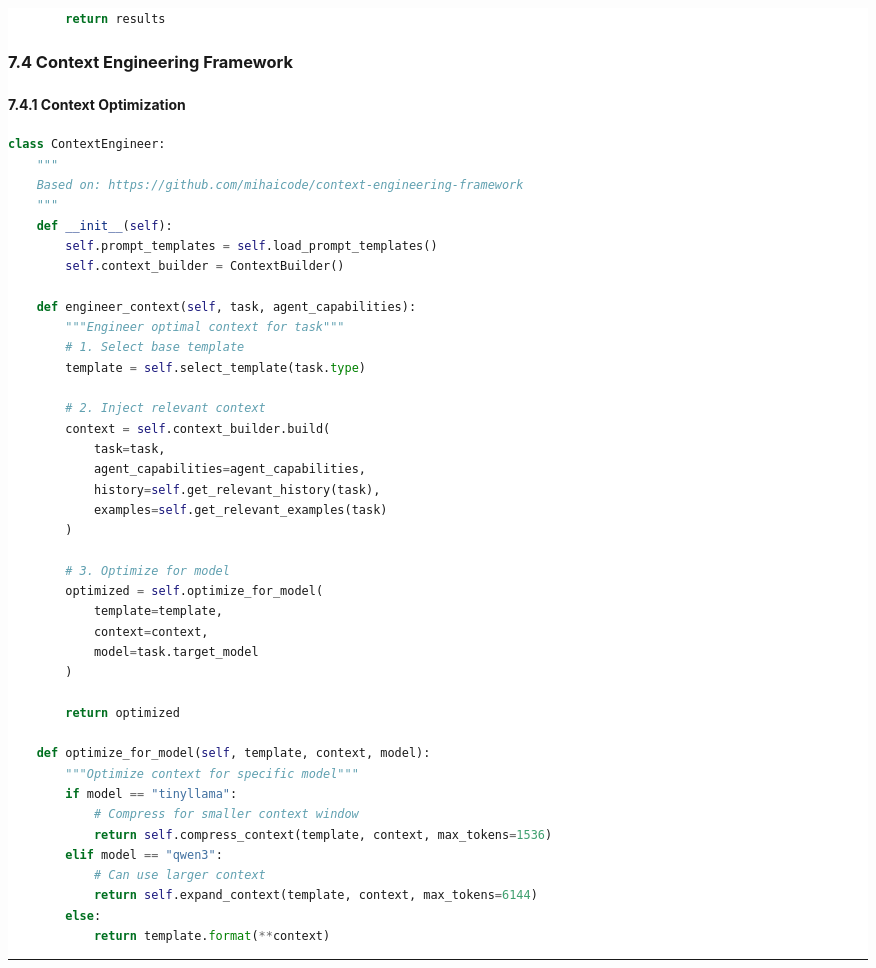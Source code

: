 ```python
        return results
```

### 7.4 Context Engineering Framework

#### 7.4.1 Context Optimization
```python
class ContextEngineer:
    """
    Based on: https://github.com/mihaicode/context-engineering-framework
    """
    def __init__(self):
        self.prompt_templates = self.load_prompt_templates()
        self.context_builder = ContextBuilder()
        
    def engineer_context(self, task, agent_capabilities):
        """Engineer optimal context for task"""
        # 1. Select base template
        template = self.select_template(task.type)
        
        # 2. Inject relevant context
        context = self.context_builder.build(
            task=task,
            agent_capabilities=agent_capabilities,
            history=self.get_relevant_history(task),
            examples=self.get_relevant_examples(task)
        )
        
        # 3. Optimize for model
        optimized = self.optimize_for_model(
            template=template,
            context=context,
            model=task.target_model
        )
        
        return optimized
        
    def optimize_for_model(self, template, context, model):
        """Optimize context for specific model"""
        if model == "tinyllama":
            # Compress for smaller context window
            return self.compress_context(template, context, max_tokens=1536)
        elif model == "qwen3":
            # Can use larger context
            return self.expand_context(template, context, max_tokens=6144)
        else:
            return template.format(**context)
```

---
